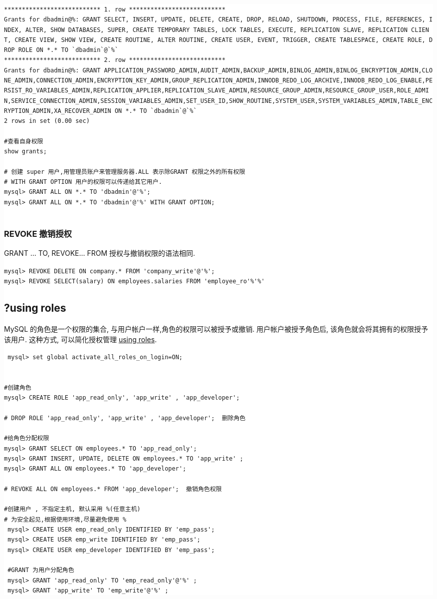 ```mysql
*************************** 1. row ***************************
Grants for dbadmin@%: GRANT SELECT, INSERT, UPDATE, DELETE, CREATE, DROP, RELOAD, SHUTDOWN, PROCESS, FILE, REFERENCES, INDEX, ALTER, SHOW DATABASES, SUPER, CREATE TEMPORARY TABLES, LOCK TABLES, EXECUTE, REPLICATION SLAVE, REPLICATION CLIENT, CREATE VIEW, SHOW VIEW, CREATE ROUTINE, ALTER ROUTINE, CREATE USER, EVENT, TRIGGER, CREATE TABLESPACE, CREATE ROLE, DROP ROLE ON *.* TO `dbadmin`@`%`
*************************** 2. row ***************************
Grants for dbadmin@%: GRANT APPLICATION_PASSWORD_ADMIN,AUDIT_ADMIN,BACKUP_ADMIN,BINLOG_ADMIN,BINLOG_ENCRYPTION_ADMIN,CLONE_ADMIN,CONNECTION_ADMIN,ENCRYPTION_KEY_ADMIN,GROUP_REPLICATION_ADMIN,INNODB_REDO_LOG_ARCHIVE,INNODB_REDO_LOG_ENABLE,PERSIST_RO_VARIABLES_ADMIN,REPLICATION_APPLIER,REPLICATION_SLAVE_ADMIN,RESOURCE_GROUP_ADMIN,RESOURCE_GROUP_USER,ROLE_ADMIN,SERVICE_CONNECTION_ADMIN,SESSION_VARIABLES_ADMIN,SET_USER_ID,SHOW_ROUTINE,SYSTEM_USER,SYSTEM_VARIABLES_ADMIN,TABLE_ENCRYPTION_ADMIN,XA_RECOVER_ADMIN ON *.* TO `dbadmin`@`%`
2 rows in set (0.00 sec)

#查看自身权限
show grants;

# 创建 super 用户,用管理员账户来管理服务器.ALL 表示除GRANT 权限之外的所有权限
# WITH GRANT OPTION 用户的权限可以传递给其它用户.
mysql> GRANT ALL ON *.* TO 'dbadmin'@'%';
mysql> GRANT ALL ON *.* TO 'dbadmin'@'%' WITH GRANT OPTION;


```

### REVOKE 撤销授权

GRANT ... TO, REVOKE... FROM  授权与撤销权限的语法相同.

```mysql
mysql> REVOKE DELETE ON company.* FROM 'company_write'@'%';
mysql> REVOKE SELECT(salary) ON employees.salaries FROM 'employee_ro'%'%'
```

## ?using roles

MySQL 的角色是一个权限的集合, 与用户帐户一样,角色的权限可以被授予或撤销. 用户帐户被授予角色后,  该角色就会将其拥有的权限授予该用户.  这种方式, 可以简化授权管理 [using roles](https://dev.mysql.com/doc/refman/8.0/en/roles.html).

```mysql
 mysql> set global activate_all_roles_on_login=ON;


#创建角色
mysql> CREATE ROLE 'app_read_only', 'app_write' , 'app_developer';

# DROP ROLE 'app_read_only', 'app_write' , 'app_developer';  删除角色

#给角色分配权限
mysql> GRANT SELECT ON employees.* TO 'app_read_only';
mysql> GRANT INSERT, UPDATE, DELETE ON employees.* TO 'app_write' ; 
mysql> GRANT ALL ON employees.* TO 'app_developer';

# REVOKE ALL ON employees.* FROM 'app_developer';  撤销角色权限

#创建用户 , 不指定主机, 默认采用 %(任意主机)
# 为安全起见,根据使用环境,尽量避免使用 %
 mysql> CREATE USER emp_read_only IDENTIFIED BY 'emp_pass'; 
 mysql> CREATE USER emp_write IDENTIFIED BY 'emp_pass';
 mysql> CREATE USER emp_developer IDENTIFIED BY 'emp_pass';
 
 #GRANT 为用户分配角色
 mysql> GRANT 'app_read_only' TO 'emp_read_only'@'%' ;
 mysql> GRANT 'app_write' TO 'emp_write'@'%' ;
```
